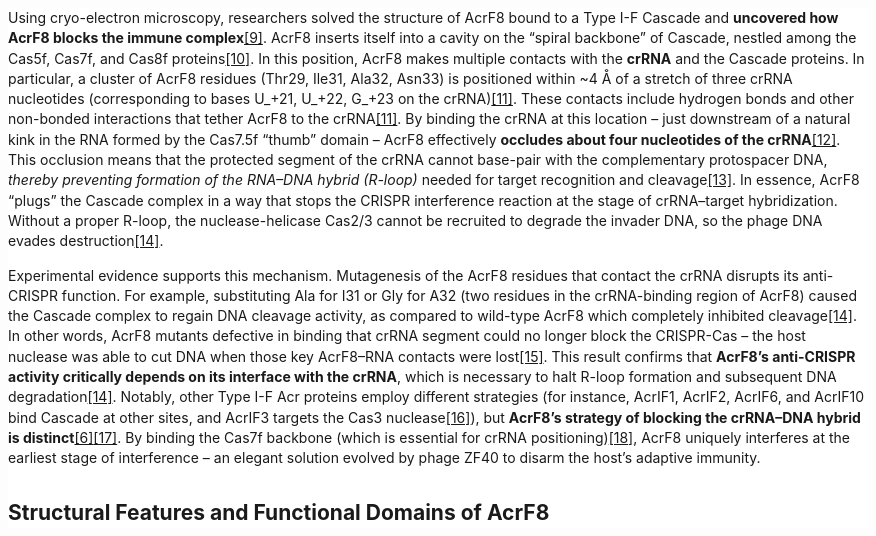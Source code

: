 Using cryo-electron microscopy, researchers solved the structure of AcrF8 bound to a Type I-F Cascade and **uncovered how AcrF8 blocks the immune complex**[\[9\]](https://pmc.ncbi.nlm.nih.gov/articles/PMC7132274/#:~:text=AcrF8%20is%20a%2092,just%20after%20the%20kink%20caused). AcrF8 inserts itself into a cavity on the “spiral backbone” of Cascade, nestled among the Cas5f, Cas7f, and Cas8f proteins[\[10\]](https://pmc.ncbi.nlm.nih.gov/articles/PMC7132274/#:~:text=AcrF8%20is%20a%2092,4%20%C3%85%2C%20which%20is%20close). In this position, AcrF8 makes multiple contacts with the **crRNA** and the Cascade proteins. In particular, a cluster of AcrF8 residues (Thr29, Ile31, Ala32, Asn33) is positioned within \~4 Å of a stretch of three crRNA nucleotides (corresponding to bases U\_+21, U\_+22, G\_+23 on the crRNA)[\[11\]](https://pmc.ncbi.nlm.nih.gov/articles/PMC7132274/#:~:text=residue,crRNA%20hybridization%20and). These contacts include hydrogen bonds and other non-bonded interactions that tether AcrF8 to the crRNA[\[11\]](https://pmc.ncbi.nlm.nih.gov/articles/PMC7132274/#:~:text=residue,crRNA%20hybridization%20and). By binding the crRNA at this location – just downstream of a natural kink in the RNA formed by the Cas7.5f “thumb” domain – AcrF8 effectively **occludes about four nucleotides of the crRNA**[\[12\]](https://pmc.ncbi.nlm.nih.gov/articles/PMC7132274/#:~:text=nucleotides%20%28U,this%20hypothesis%2C%20we%20recombinantly%20expressed). This occlusion means that the protected segment of the crRNA cannot base-pair with the complementary protospacer DNA, *thereby preventing formation of the RNA–DNA hybrid (R-loop)* needed for target recognition and cleavage[\[13\]](https://pmc.ncbi.nlm.nih.gov/articles/PMC7132274/#:~:text=nucleotides%20%28U,we%20also%20observed%20interactions%20between). In essence, AcrF8 “plugs” the Cascade complex in a way that stops the CRISPR interference reaction at the stage of crRNA–target hybridization. Without a proper R-loop, the nuclease-helicase Cas2/3 cannot be recruited to degrade the invader DNA, so the phage DNA evades destruction[\[14\]](https://pmc.ncbi.nlm.nih.gov/articles/PMC7132274/#:~:text=C%29,we%20also%20observed%20interactions%20between).

Experimental evidence supports this mechanism. Mutagenesis of the AcrF8 residues that contact the crRNA disrupts its anti-CRISPR function. For example, substituting Ala for I31 or Gly for A32 (two residues in the crRNA-binding region of AcrF8) caused the Cascade complex to regain DNA cleavage activity, as compared to wild-type AcrF8 which completely inhibited cleavage[\[14\]](https://pmc.ncbi.nlm.nih.gov/articles/PMC7132274/#:~:text=C%29,we%20also%20observed%20interactions%20between). In other words, AcrF8 mutants defective in binding that crRNA segment could no longer block the CRISPR-Cas – the host nuclease was able to cut DNA when those key AcrF8–RNA contacts were lost[\[15\]](https://pmc.ncbi.nlm.nih.gov/articles/PMC7132274/#:~:text=by%20the%20thumb%20of%20Cas7,we%20also%20observed%20interactions%20between). This result confirms that **AcrF8’s anti-CRISPR activity critically depends on its interface with the crRNA**, which is necessary to halt R-loop formation and subsequent DNA degradation[\[14\]](https://pmc.ncbi.nlm.nih.gov/articles/PMC7132274/#:~:text=C%29,we%20also%20observed%20interactions%20between). Notably, other Type I-F Acr proteins employ different strategies (for instance, AcrIF1, AcrIF2, AcrIF6, and AcrIF10 bind Cascade at other sites, and AcrIF3 targets the Cas3 nuclease[\[16\]](https://www.frontiersin.org/journals/bioengineering-and-biotechnology/articles/10.3389/fbioe.2020.575393/full#:~:text=AcrIF8,of%20AcrIF4%20is%20still%20unknown)), but **AcrF8’s strategy of blocking the crRNA–DNA hybrid is distinct**[\[6\]](https://pmc.ncbi.nlm.nih.gov/articles/PMC7132274/#:~:text=proteins%20bind%20differently%20to%20the,F%20CRISPR%E2%80%93Cas%20system)[\[17\]](https://www.frontiersin.org/journals/bioengineering-and-biotechnology/articles/10.3389/fbioe.2020.575393/full#:~:text=are%20Cas7%20,work%20by%20mimicking%20the). By binding the Cas7f backbone (which is essential for crRNA positioning)[\[18\]](https://www.frontiersin.org/journals/bioengineering-and-biotechnology/articles/10.3389/fbioe.2020.575393/full#:~:text=subunits%20can%20share%20similar%20inhibitory,work%20by%20mimicking%20the), AcrF8 uniquely interferes at the earliest stage of interference – an elegant solution evolved by phage ZF40 to disarm the host’s adaptive immunity.

## Structural Features and Functional Domains of AcrF8
